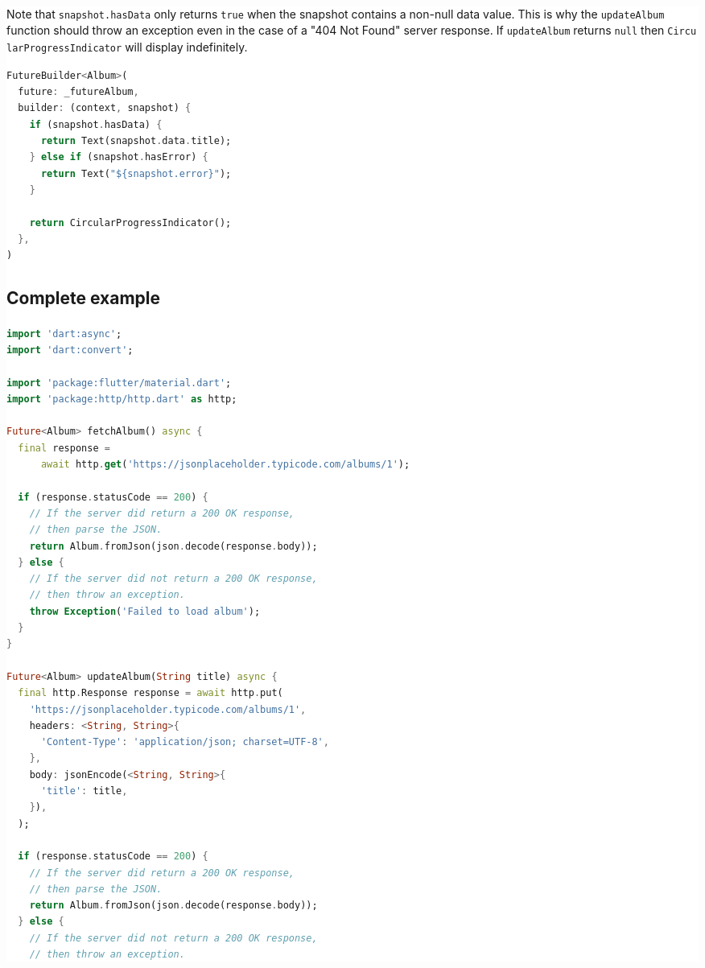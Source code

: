 Note that `snapshot.hasData` only returns `true` when
the snapshot contains a non-null data value.
This is why the `updateAlbum` function should throw an exception
even in the case of a "404 Not Found" server response.
If `updateAlbum` returns `null` then
`CircularProgressIndicator` will display indefinitely.


```dart
FutureBuilder<Album>(
  future: _futureAlbum,
  builder: (context, snapshot) {
    if (snapshot.hasData) {
      return Text(snapshot.data.title);
    } else if (snapshot.hasError) {
      return Text("${snapshot.error}");
    }

    return CircularProgressIndicator();
  },
)
```

## Complete example

```dart
import 'dart:async';
import 'dart:convert';

import 'package:flutter/material.dart';
import 'package:http/http.dart' as http;

Future<Album> fetchAlbum() async {
  final response =
      await http.get('https://jsonplaceholder.typicode.com/albums/1');

  if (response.statusCode == 200) {
    // If the server did return a 200 OK response,
    // then parse the JSON.
    return Album.fromJson(json.decode(response.body));
  } else {
    // If the server did not return a 200 OK response,
    // then throw an exception.
    throw Exception('Failed to load album');
  }
}

Future<Album> updateAlbum(String title) async {
  final http.Response response = await http.put(
    'https://jsonplaceholder.typicode.com/albums/1',
    headers: <String, String>{
      'Content-Type': 'application/json; charset=UTF-8',
    },
    body: jsonEncode(<String, String>{
      'title': title,
    }),
  );

  if (response.statusCode == 200) {
    // If the server did return a 200 OK response,
    // then parse the JSON.
    return Album.fromJson(json.decode(response.body));
  } else {
    // If the server did not return a 200 OK response,
    // then throw an exception.
```